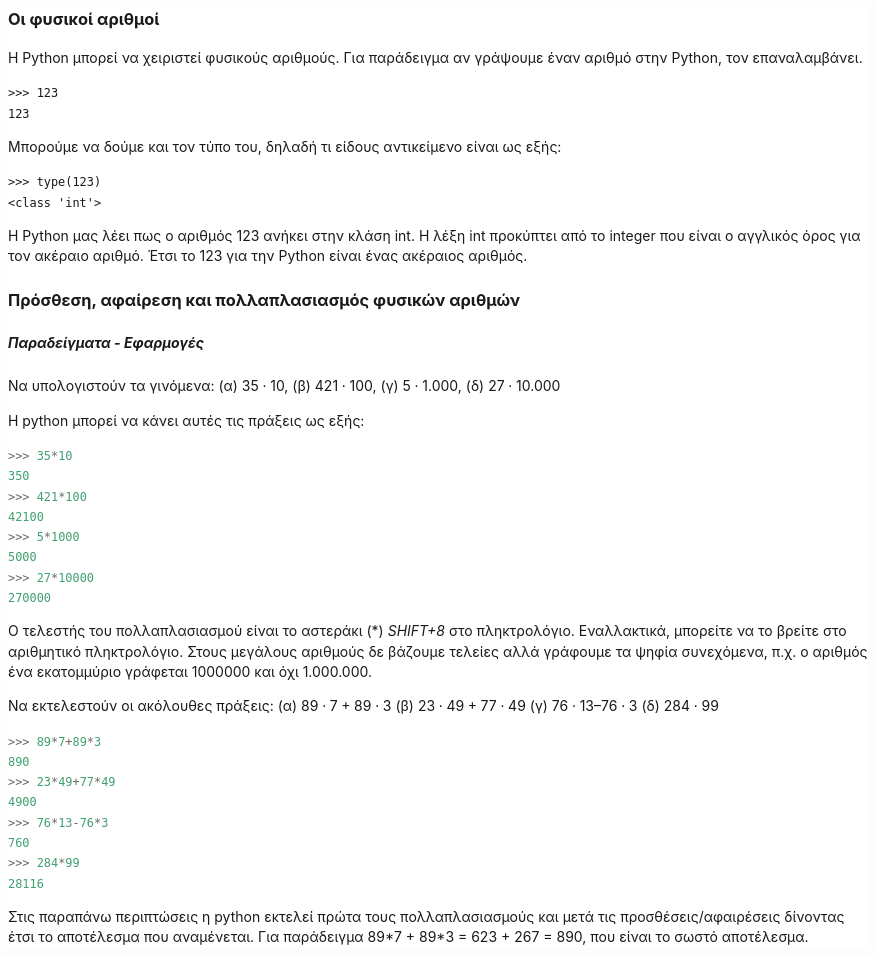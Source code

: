 ### Οι φυσικοί αριθμοί
Η Python μπορεί να χειριστεί φυσικούς αριθμούς. Για παράδειγμα αν γράψουμε έναν αριθμό στην Python, τον επαναλαμβάνει.
```shell
>>> 123
123
```
Μπορούμε να δούμε και τον τύπο του, δηλαδή τι είδους αντικείμενο είναι ως εξής:
```shell
>>> type(123)
<class 'int'>
```
Η Python μας λέει πως ο αριθμός 123 ανήκει στην κλάση int. Η λέξη int προκύπτει από το integer που είναι ο αγγλικός όρος για τον ακέραιο αριθμό. Έτσι το 123 για την Python είναι ένας ακέραιος αριθμός.
### Πρόσθεση, αφαίρεση και πολλαπλασιασμός φυσικών αριθμών
##### Παραδείγματα - Εφαρμογές
Να υπολογιστούν τα γινόμενα: 
(α) $35 \cdot 10$, 
(β) $421 \cdot 100$,
(γ) $5 \cdot 1.000$,
(δ) $27 \cdot 10.000$

Η python μπορεί να κάνει αυτές τις πράξεις ως εξής:
```python
>>> 35*10
350
>>> 421*100
42100
>>> 5*1000
5000
>>> 27*10000
270000
```
Ο τελεστής του πολλαπλασιασμού είναι το αστεράκι (\*) *SHIFT+8* στο πληκτρολόγιο. Εναλλακτικά, μπορείτε να το βρείτε στο αριθμητικό πληκτρολόγιο. Στους μεγάλους αριθμούς δε βάζουμε τελείες αλλά γράφουμε τα ψηφία συνεχόμενα, π.χ. ο αριθμός ένα εκατομμύριο γράφεται 1000000 και όχι 1.000.000.

Να εκτελεστούν οι ακόλουθες πράξεις:
(α) $89\cdot 7 + 89\cdot 3$
(β) $23 \cdot 49 + 77 \cdot 49$
(γ) $76 \cdot 13 – 76 \cdot 3$
(δ) $284 \cdot 99$

```python
>>> 89*7+89*3
890
>>> 23*49+77*49
4900
>>> 76*13-76*3
760
>>> 284*99
28116
```
Στις παραπάνω περιπτώσεις η python εκτελεί πρώτα τους πολλαπλασιασμούς και μετά τις προσθέσεις/αφαιρέσεις δίνοντας έτσι το αποτέλεσμα που αναμένεται. Για παράδειγμα 89\*7 + 89\*3 = 623 + 267 = 890, που είναι το σωστό αποτέλεσμα.
